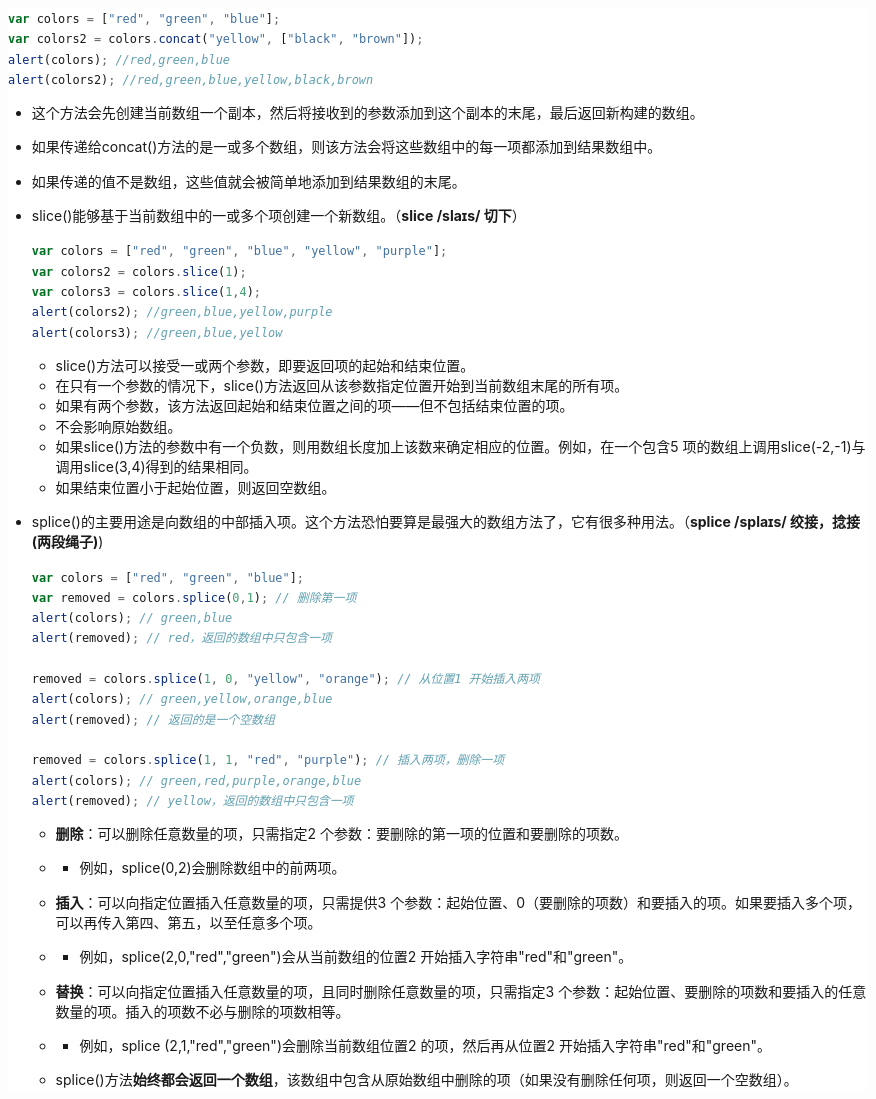   ```js
  var colors = ["red", "green", "blue"];
  var colors2 = colors.concat("yellow", ["black", "brown"]);
  alert(colors); //red,green,blue
  alert(colors2); //red,green,blue,yellow,black,brown
  ```

  - 这个方法会先创建当前数组一个副本，然后将接收到的参数添加到这个副本的末尾，最后返回新构建的数组。
  - 如果传递给concat()方法的是一或多个数组，则该方法会将这些数组中的每一项都添加到结果数组中。
  - 如果传递的值不是数组，这些值就会被简单地添加到结果数组的末尾。

- slice()能够基于当前数组中的一或多个项创建一个新数组。（**slice /slaɪs/ 切下**）

  ```js
  var colors = ["red", "green", "blue", "yellow", "purple"];
  var colors2 = colors.slice(1);
  var colors3 = colors.slice(1,4);
  alert(colors2); //green,blue,yellow,purple
  alert(colors3); //green,blue,yellow
  ```

  - slice()方法可以接受一或两个参数，即要返回项的起始和结束位置。
  - 在只有一个参数的情况下，slice()方法返回从该参数指定位置开始到当前数组末尾的所有项。
  - 如果有两个参数，该方法返回起始和结束位置之间的项——但不包括结束位置的项。
  - 不会影响原始数组。
  - 如果slice()方法的参数中有一个负数，则用数组长度加上该数来确定相应的位置。例如，在一个包含5 项的数组上调用slice(-2,-1)与调用slice(3,4)得到的结果相同。
  - 如果结束位置小于起始位置，则返回空数组。

- splice()的主要用途是向数组的中部插入项。这个方法恐怕要算是最强大的数组方法了，它有很多种用法。（**splice /splaɪs/ 绞接，捻接(两段绳子)**)

  ```js
  var colors = ["red", "green", "blue"];
  var removed = colors.splice(0,1); // 删除第一项
  alert(colors); // green,blue
  alert(removed); // red，返回的数组中只包含一项
  
  removed = colors.splice(1, 0, "yellow", "orange"); // 从位置1 开始插入两项
  alert(colors); // green,yellow,orange,blue
  alert(removed); // 返回的是一个空数组
  
  removed = colors.splice(1, 1, "red", "purple"); // 插入两项，删除一项
  alert(colors); // green,red,purple,orange,blue
  alert(removed); // yellow，返回的数组中只包含一项
  ```

  - **删除**：可以删除任意数量的项，只需指定2 个参数：要删除的第一项的位置和要删除的项数。

  - - 例如，splice(0,2)会删除数组中的前两项。

  - **插入**：可以向指定位置插入任意数量的项，只需提供3 个参数：起始位置、0（要删除的项数）和要插入的项。如果要插入多个项，可以再传入第四、第五，以至任意多个项。

  - - 例如，splice(2,0,"red","green")会从当前数组的位置2 开始插入字符串"red"和"green"。

  - **替换**：可以向指定位置插入任意数量的项，且同时删除任意数量的项，只需指定3 个参数：起始位置、要删除的项数和要插入的任意数量的项。插入的项数不必与删除的项数相等。

  - - 例如，splice      (2,1,"red","green")会删除当前数组位置2 的项，然后再从位置2 开始插入字符串"red"和"green"。

  - splice()方法**始终都会返回一个数组**，该数组中包含从原始数组中删除的项（如果没有删除任何项，则返回一个空数组）。
